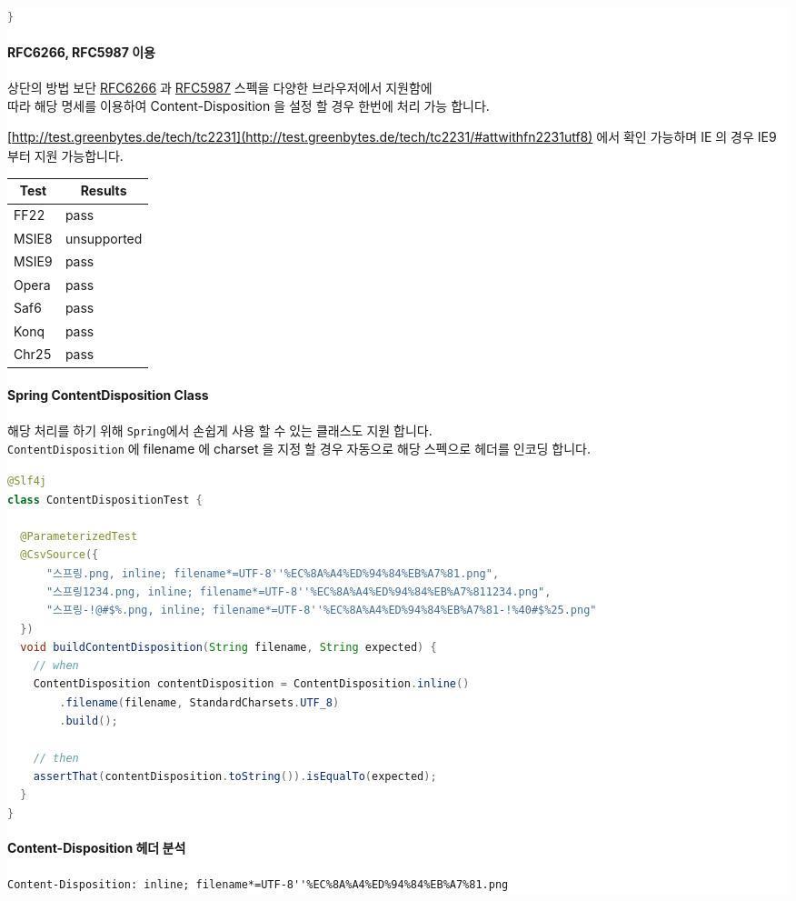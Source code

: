 ```java
}
```

#### RFC6266, RFC5987 이용
상단의 방법 보단 [RFC6266](https://datatracker.ietf.org/doc/html/rfc6266) 과 [RFC5987](https://datatracker.ietf.org/doc/html/rfc5987) 스펙을 다양한 브라우저에서 지원함에   
따라 해당 명세를 이용하여 Content-Disposition 을 설정 할 경우 한번에 처리 가능 합니다.

[http://test.greenbytes.de/tech/tc2231](http://test.greenbytes.de/tech/tc2231/#attwithfn2231utf8) 에서 확인 가능하며
IE 의 경우 IE9 부터 지원 가능합니다.

|Test|Results|
|----|-------|
|FF22 |	pass |
|MSIE8 | unsupported |
|MSIE9 | pass |
|Opera | pass |
|Saf6 |	pass |
|Konq |	pass |
|Chr25 | pass |

#### Spring ContentDisposition Class
해당 처리를 하기 위해 `Spring`에서 손쉽게 사용 할 수 있는 클래스도 지원 합니다.  
`ContentDisposition` 에 filename 에 charset 을 지정 할 경우 자동으로 해당 스펙으로 헤더를 인코딩 합니다.
```java
@Slf4j
class ContentDispositionTest {

  @ParameterizedTest
  @CsvSource({
      "스프링.png, inline; filename*=UTF-8''%EC%8A%A4%ED%94%84%EB%A7%81.png",
      "스프링1234.png, inline; filename*=UTF-8''%EC%8A%A4%ED%94%84%EB%A7%811234.png",
      "스프링-!@#$%.png, inline; filename*=UTF-8''%EC%8A%A4%ED%94%84%EB%A7%81-!%40#$%25.png"
  })
  void buildContentDisposition(String filename, String expected) {
    // when
    ContentDisposition contentDisposition = ContentDisposition.inline()
        .filename(filename, StandardCharsets.UTF_8)
        .build();

    // then
    assertThat(contentDisposition.toString()).isEqualTo(expected);
  }
}
```

#### Content-Disposition 헤더 분석
`Content-Disposition: inline; filename*=UTF-8''%EC%8A%A4%ED%94%84%EB%A7%81.png`  
